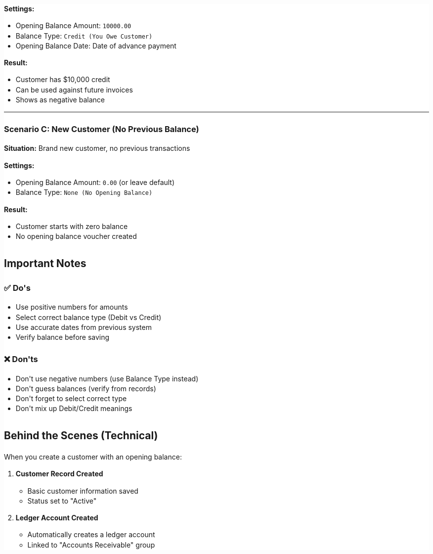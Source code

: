 **Settings:**

-   Opening Balance Amount: `10000.00`
-   Balance Type: `Credit (You Owe Customer)`
-   Opening Balance Date: Date of advance payment

**Result:**

-   Customer has $10,000 credit
-   Can be used against future invoices
-   Shows as negative balance

---

### Scenario C: New Customer (No Previous Balance)

**Situation:** Brand new customer, no previous transactions

**Settings:**

-   Opening Balance Amount: `0.00` (or leave default)
-   Balance Type: `None (No Opening Balance)`

**Result:**

-   Customer starts with zero balance
-   No opening balance voucher created

## Important Notes

### ✅ Do's

-   Use positive numbers for amounts
-   Select correct balance type (Debit vs Credit)
-   Use accurate dates from previous system
-   Verify balance before saving

### ❌ Don'ts

-   Don't use negative numbers (use Balance Type instead)
-   Don't guess balances (verify from records)
-   Don't forget to select correct type
-   Don't mix up Debit/Credit meanings

## Behind the Scenes (Technical)

When you create a customer with an opening balance:

1. **Customer Record Created**

    - Basic customer information saved
    - Status set to "Active"

2. **Ledger Account Created**

    - Automatically creates a ledger account
    - Linked to "Accounts Receivable" group
